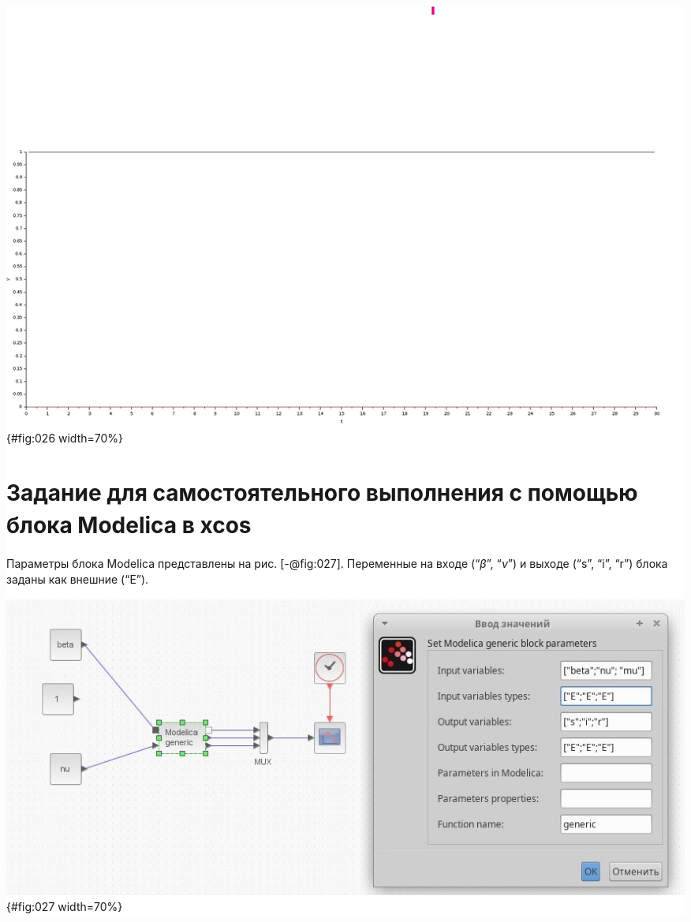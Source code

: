 ![$\mu = 0.9$](image/27.jpg){#fig:026 width=70%}

# Задание для самостоятельного выполнения с помощью блока Modelica в xcos

Параметры блока Modelica представлены на рис. [-@fig:027]. Переменные на входе (“$\beta$”, “$\nu$”) и выходе (“s”, “i”, “r”) блока заданы как внешние (“E”).

![Параметры блока Modelica](image/28.jpg){#fig:027 width=70%}
